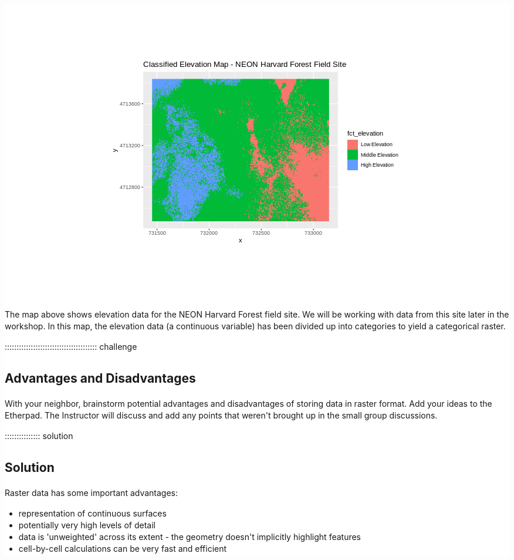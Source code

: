 <img src="fig/01-intro-raster-data-rendered-classified-elevation-map-1.png" style="display: block; margin: auto;" />

The map above shows elevation data for the NEON Harvard Forest field
site. We will be working with data from this site later in the workshop.
In this map, the elevation data (a continuous variable) has been divided
up into categories to yield a categorical raster.

:::::::::::::::::::::::::::::::::::::::  challenge

## Advantages and Disadvantages

With your neighbor, brainstorm potential advantages and
disadvantages of storing data in raster format. Add your
ideas to the Etherpad. The Instructor will discuss and
add any points that weren't brought up in the small group
discussions.

:::::::::::::::  solution

## Solution

Raster data has some important advantages:

- representation of continuous surfaces
- potentially very high levels of detail
- data is 'unweighted' across its extent - the geometry doesn't
  implicitly highlight features
- cell-by-cell calculations can be very fast and efficient
